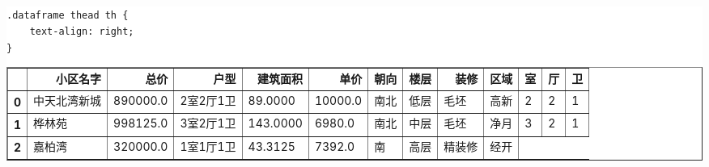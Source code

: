     .dataframe thead th {
        text-align: right;
    }
</style>
<table border="1" class="dataframe">
  <thead>
    <tr style="text-align: right;">
      <th></th>
      <th>小区名字</th>
      <th>总价</th>
      <th>户型</th>
      <th>建筑面积</th>
      <th>单价</th>
      <th>朝向</th>
      <th>楼层</th>
      <th>装修</th>
      <th>区域</th>
      <th>室</th>
      <th>厅</th>
      <th>卫</th>
    </tr>
  </thead>
  <tbody>
    <tr>
      <th>0</th>
      <td>中天北湾新城</td>
      <td>890000.0</td>
      <td>2室2厅1卫</td>
      <td>89.0000</td>
      <td>10000.0</td>
      <td>南北</td>
      <td>低层</td>
      <td>毛坯</td>
      <td>高新</td>
      <td>2</td>
      <td>2</td>
      <td>1</td>
    </tr>
    <tr>
      <th>1</th>
      <td>桦林苑</td>
      <td>998125.0</td>
      <td>3室2厅1卫</td>
      <td>143.0000</td>
      <td>6980.0</td>
      <td>南北</td>
      <td>中层</td>
      <td>毛坯</td>
      <td>净月</td>
      <td>3</td>
      <td>2</td>
      <td>1</td>
    </tr>
    <tr>
      <th>2</th>
      <td>嘉柏湾</td>
      <td>320000.0</td>
      <td>1室1厅1卫</td>
      <td>43.3125</td>
      <td>7392.0</td>
      <td>南</td>
      <td>高层</td>
      <td>精装修</td>
      <td>经开</td>